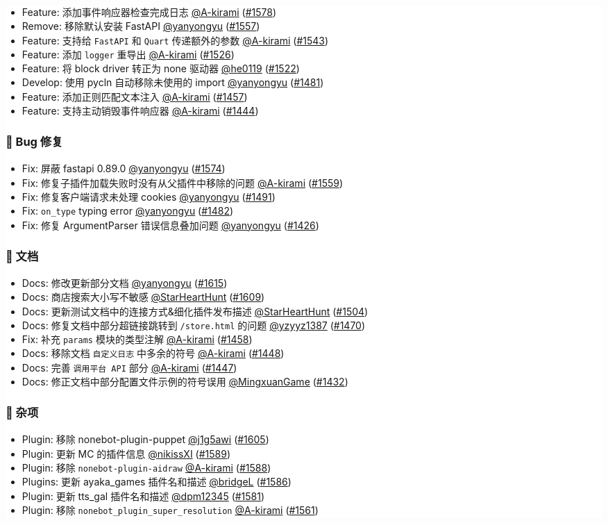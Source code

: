 - Feature: 添加事件响应器检查完成日志 [@A-kirami](https://github.com/A-kirami) ([#1578](https://github.com/nonebot/nonebot2/pull/1578))
- Remove: 移除默认安装 FastAPI [@yanyongyu](https://github.com/yanyongyu) ([#1557](https://github.com/nonebot/nonebot2/pull/1557))
- Feature: 支持给 `FastAPI` 和 `Quart` 传递额外的参数 [@A-kirami](https://github.com/A-kirami) ([#1543](https://github.com/nonebot/nonebot2/pull/1543))
- Feature: 添加 `logger` 重导出 [@A-kirami](https://github.com/A-kirami) ([#1526](https://github.com/nonebot/nonebot2/pull/1526))
- Feature: 将 block driver 转正为 none 驱动器 [@he0119](https://github.com/he0119) ([#1522](https://github.com/nonebot/nonebot2/pull/1522))
- Develop: 使用 pycln 自动移除未使用的 import [@yanyongyu](https://github.com/yanyongyu) ([#1481](https://github.com/nonebot/nonebot2/pull/1481))
- Feature: 添加正则匹配文本注入 [@A-kirami](https://github.com/A-kirami) ([#1457](https://github.com/nonebot/nonebot2/pull/1457))
- Feature: 支持主动销毁事件响应器 [@A-kirami](https://github.com/A-kirami) ([#1444](https://github.com/nonebot/nonebot2/pull/1444))

### 🐛 Bug 修复

- Fix: 屏蔽 fastapi 0.89.0 [@yanyongyu](https://github.com/yanyongyu) ([#1574](https://github.com/nonebot/nonebot2/pull/1574))
- Fix: 修复子插件加载失败时没有从父插件中移除的问题 [@A-kirami](https://github.com/A-kirami) ([#1559](https://github.com/nonebot/nonebot2/pull/1559))
- Fix: 修复客户端请求未处理 cookies [@yanyongyu](https://github.com/yanyongyu) ([#1491](https://github.com/nonebot/nonebot2/pull/1491))
- Fix: `on_type` typing error [@yanyongyu](https://github.com/yanyongyu) ([#1482](https://github.com/nonebot/nonebot2/pull/1482))
- Fix: 修复 ArgumentParser 错误信息叠加问题 [@yanyongyu](https://github.com/yanyongyu) ([#1426](https://github.com/nonebot/nonebot2/pull/1426))

### 📝 文档

- Docs: 修改更新部分文档 [@yanyongyu](https://github.com/yanyongyu) ([#1615](https://github.com/nonebot/nonebot2/pull/1615))
- Docs: 商店搜索大小写不敏感 [@StarHeartHunt](https://github.com/StarHeartHunt) ([#1609](https://github.com/nonebot/nonebot2/pull/1609))
- Docs: 更新测试文档中的连接方式\&细化插件发布描述 [@StarHeartHunt](https://github.com/StarHeartHunt) ([#1504](https://github.com/nonebot/nonebot2/pull/1504))
- Docs: 修复文档中部分超链接跳转到 `/store.html` 的问题 [@yzyyz1387](https://github.com/yzyyz1387) ([#1470](https://github.com/nonebot/nonebot2/pull/1470))
- Fix: 补充 `params` 模块的类型注解 [@A-kirami](https://github.com/A-kirami) ([#1458](https://github.com/nonebot/nonebot2/pull/1458))
- Docs: 移除文档 `自定义日志` 中多余的符号 [@A-kirami](https://github.com/A-kirami) ([#1448](https://github.com/nonebot/nonebot2/pull/1448))
- Docs: 完善 `调用平台 API` 部分 [@A-kirami](https://github.com/A-kirami) ([#1447](https://github.com/nonebot/nonebot2/pull/1447))
- Docs: 修正文档中部分配置文件示例的符号误用 [@MingxuanGame](https://github.com/MingxuanGame) ([#1432](https://github.com/nonebot/nonebot2/pull/1432))

### 💫 杂项

- Plugin: 移除 nonebot-plugin-puppet [@j1g5awi](https://github.com/j1g5awi) ([#1605](https://github.com/nonebot/nonebot2/pull/1605))
- Plugin: 更新 MC 的插件信息 [@nikissXI](https://github.com/nikissXI) ([#1589](https://github.com/nonebot/nonebot2/pull/1589))
- Plugin: 移除 `nonebot-plugin-aidraw` [@A-kirami](https://github.com/A-kirami) ([#1588](https://github.com/nonebot/nonebot2/pull/1588))
- Plugins: 更新 ayaka_games 插件名和描述 [@bridgeL](https://github.com/bridgeL) ([#1586](https://github.com/nonebot/nonebot2/pull/1586))
- Plugin: 更新 tts_gal 插件名和描述 [@dpm12345](https://github.com/dpm12345) ([#1581](https://github.com/nonebot/nonebot2/pull/1581))
- Plugin: 移除 `nonebot_plugin_super_resolution` [@A-kirami](https://github.com/A-kirami) ([#1561](https://github.com/nonebot/nonebot2/pull/1561))